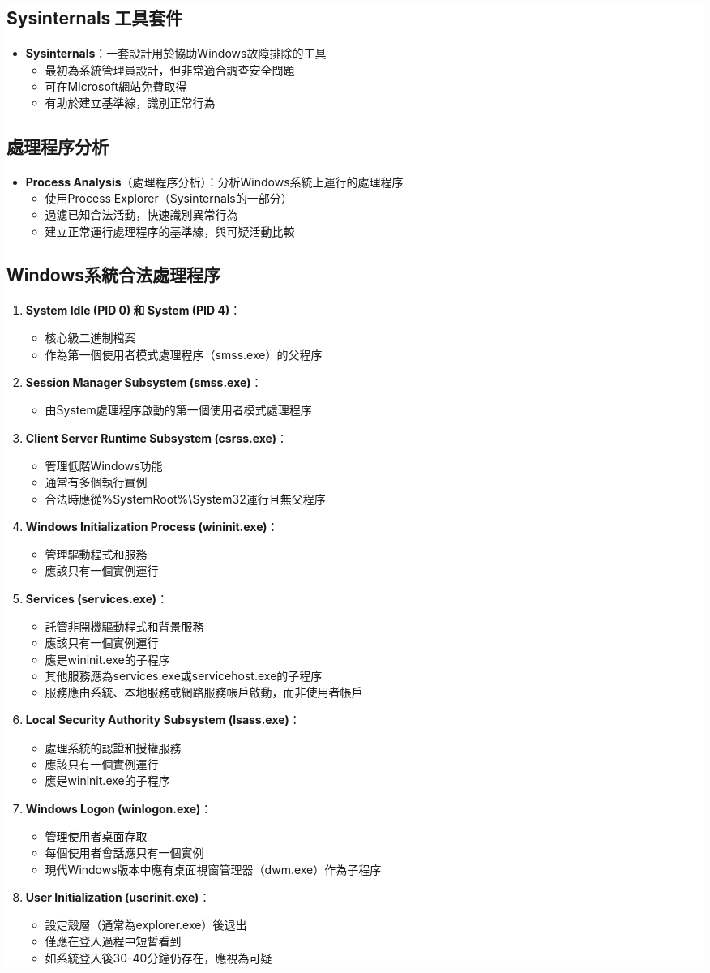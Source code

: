 ## Sysinternals 工具套件

- **Sysinternals**：一套設計用於協助Windows故障排除的工具
  - 最初為系統管理員設計，但非常適合調查安全問題
  - 可在Microsoft網站免費取得
  - 有助於建立基準線，識別正常行為

## 處理程序分析

- **Process Analysis**（處理程序分析）：分析Windows系統上運行的處理程序
  - 使用Process Explorer（Sysinternals的一部分）
  - 過濾已知合法活動，快速識別異常行為
  - 建立正常運行處理程序的基準線，與可疑活動比較

## Windows系統合法處理程序

1. **System Idle (PID 0) 和 System (PID 4)**：
   - 核心級二進制檔案
   - 作為第一個使用者模式處理程序（smss.exe）的父程序

2. **Session Manager Subsystem (smss.exe)**：
   - 由System處理程序啟動的第一個使用者模式處理程序

3. **Client Server Runtime Subsystem (csrss.exe)**：
   - 管理低階Windows功能
   - 通常有多個執行實例
   - 合法時應從%SystemRoot%\System32運行且無父程序

4. **Windows Initialization Process (wininit.exe)**：
   - 管理驅動程式和服務
   - 應該只有一個實例運行

5. **Services (services.exe)**：
   - 託管非開機驅動程式和背景服務
   - 應該只有一個實例運行
   - 應是wininit.exe的子程序
   - 其他服務應為services.exe或servicehost.exe的子程序
   - 服務應由系統、本地服務或網路服務帳戶啟動，而非使用者帳戶

6. **Local Security Authority Subsystem (lsass.exe)**：
   - 處理系統的認證和授權服務
   - 應該只有一個實例運行
   - 應是wininit.exe的子程序

7. **Windows Logon (winlogon.exe)**：
   - 管理使用者桌面存取
   - 每個使用者會話應只有一個實例
   - 現代Windows版本中應有桌面視窗管理器（dwm.exe）作為子程序

8. **User Initialization (userinit.exe)**：
   - 設定殼層（通常為explorer.exe）後退出
   - 僅應在登入過程中短暫看到
   - 如系統登入後30-40分鐘仍存在，應視為可疑

